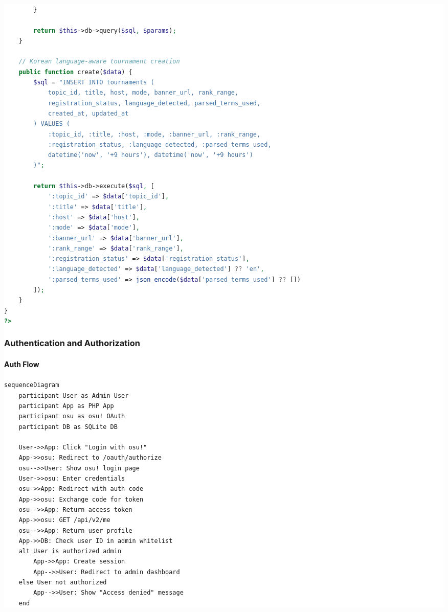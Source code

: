 ```php
        }

        return $this->db->query($sql, $params);
    }

    // Korean language-aware tournament creation
    public function create($data) {
        $sql = "INSERT INTO tournaments (
            topic_id, title, host, mode, banner_url, rank_range,
            registration_status, language_detected, parsed_terms_used,
            created_at, updated_at
        ) VALUES (
            :topic_id, :title, :host, :mode, :banner_url, :rank_range,
            :registration_status, :language_detected, :parsed_terms_used,
            datetime('now', '+9 hours'), datetime('now', '+9 hours')
        )";

        return $this->db->execute($sql, [
            ':topic_id' => $data['topic_id'],
            ':title' => $data['title'],
            ':host' => $data['host'],
            ':mode' => $data['mode'],
            ':banner_url' => $data['banner_url'],
            ':rank_range' => $data['rank_range'],
            ':registration_status' => $data['registration_status'],
            ':language_detected' => $data['language_detected'] ?? 'en',
            ':parsed_terms_used' => json_encode($data['parsed_terms_used'] ?? [])
        ]);
    }
}
?>
```

### Authentication and Authorization

#### Auth Flow
```mermaid
sequenceDiagram
    participant User as Admin User
    participant App as PHP App
    participant osu as osu! OAuth
    participant DB as SQLite DB

    User->>App: Click "Login with osu!"
    App->>osu: Redirect to /oauth/authorize
    osu-->>User: Show osu! login page
    User->>osu: Enter credentials
    osu->>App: Redirect with auth code
    App->>osu: Exchange code for token
    osu-->>App: Return access token
    App->>osu: GET /api/v2/me
    osu-->>App: Return user profile
    App->>DB: Check user ID in admin whitelist
    alt User is authorized admin
        App->>App: Create session
        App-->>User: Redirect to admin dashboard
    else User not authorized
        App-->>User: Show "Access denied" message
    end
```
